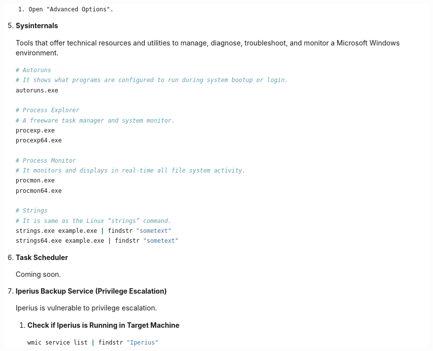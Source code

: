         1. Open "Advanced Options".

5. **Sysinternals**

    Tools that offer technical resources and utilities to manage, diagnose, troubleshoot, and monitor a Microsoft Windows environment.

    ```sh
    # Autoruns
    # It shows what programs are configured to run during system bootup or login.
    autoruns.exe

    # Process Explorer
    # A freeware task manager and system monitor.
    procexp.exe
    procexp64.exe

    # Process Monitor
    # It monitors and displays in real-time all file system activity.
    procmon.exe
    procmon64.exe

    # Strings
    # It is same as the Linux “strings” command.
    strings.exe example.exe | findstr "sometext"
    strings64.exe example.exe | findstr "sometext"
    ```

6. **Task Scheduler**

    Coming soon.

7. **Iperius Backup Service (Privilege Escalation)**

    Iperius is vulnerable to privilege escalation.

    1. **Check if Iperius is Running in Target Machine**

        ```sh
        wmic service list | findstr "Iperius"
        ```
